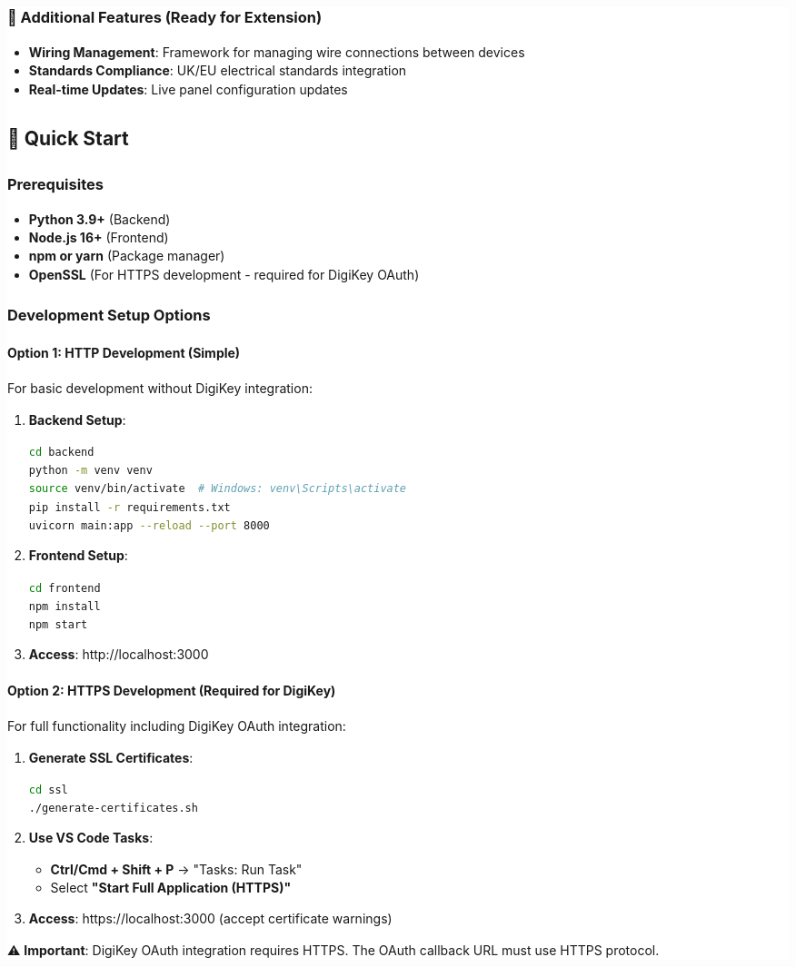 ### 🔧 Additional Features (Ready for Extension)
- **Wiring Management**: Framework for managing wire connections between devices
- **Standards Compliance**: UK/EU electrical standards integration
- **Real-time Updates**: Live panel configuration updates

## 🚀 Quick Start

### Prerequisites
- **Python 3.9+** (Backend)
- **Node.js 16+** (Frontend)  
- **npm or yarn** (Package manager)
- **OpenSSL** (For HTTPS development - required for DigiKey OAuth)

### Development Setup Options

#### Option 1: HTTP Development (Simple)
For basic development without DigiKey integration:

1. **Backend Setup**:
   ```bash
   cd backend
   python -m venv venv
   source venv/bin/activate  # Windows: venv\Scripts\activate
   pip install -r requirements.txt
   uvicorn main:app --reload --port 8000
   ```

2. **Frontend Setup**:
   ```bash
   cd frontend
   npm install
   npm start
   ```

3. **Access**: http://localhost:3000

#### Option 2: HTTPS Development (Required for DigiKey)
For full functionality including DigiKey OAuth integration:

1. **Generate SSL Certificates**:
   ```bash
   cd ssl
   ./generate-certificates.sh
   ```

2. **Use VS Code Tasks**:
   - **Ctrl/Cmd + Shift + P** → "Tasks: Run Task"
   - Select **"Start Full Application (HTTPS)"**

3. **Access**: https://localhost:3000 (accept certificate warnings)

⚠️ **Important**: DigiKey OAuth integration requires HTTPS. The OAuth callback URL must use HTTPS protocol.
